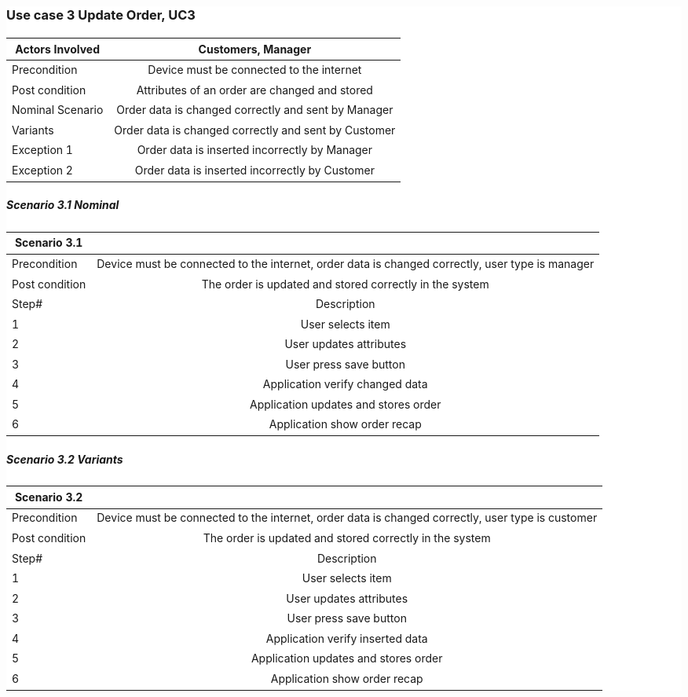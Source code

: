 ### Use case 3 Update Order, UC3

| Actors Involved  |                  Customers, Manager                  |
| ---------------- | :--------------------------------------------------: |
| Precondition     |       Device must be connected to the internet       |
| Post condition   |    Attributes of an order are changed and stored     |
| Nominal Scenario | Order data is changed correctly and sent by Manager  |
| Variants         | Order data is changed correctly and sent by Customer |
| Exception 1      |    Order data is inserted incorrectly by Manager     |
| Exception 2      |    Order data is inserted incorrectly by Customer    |

##### Scenario 3.1 Nominal

| Scenario 3.1   |                                                                                                 |
| -------------- | :---------------------------------------------------------------------------------------------: |
| Precondition   | Device must be connected to the internet, order data is changed correctly, user type is manager |
| Post condition |                     The order is updated and stored correctly in the system                     |
| Step#          |                                           Description                                           |
| 1              |                                        User selects item                                        |
| 2              |                                     User updates attributes                                     |
| 3              |                                     User press save button                                      |
| 4              |                                 Application verify changed data                                 |
| 5              |                              Application updates and stores order                               |
| 6              |                                  Application show order recap                                   |

##### Scenario 3.2 Variants

| Scenario 3.2   |                                                                                                  |
| -------------- | :----------------------------------------------------------------------------------------------: |
| Precondition   | Device must be connected to the internet, order data is changed correctly, user type is customer |
| Post condition |                     The order is updated and stored correctly in the system                      |
| Step#          |                                           Description                                            |
| 1              |                                        User selects item                                         |
| 2              |                                     User updates attributes                                      |
| 3              |                                      User press save button                                      |
| 4              |                                 Application verify inserted data                                 |
| 5              |                               Application updates and stores order                               |
| 6              |                                   Application show order recap                                   |
